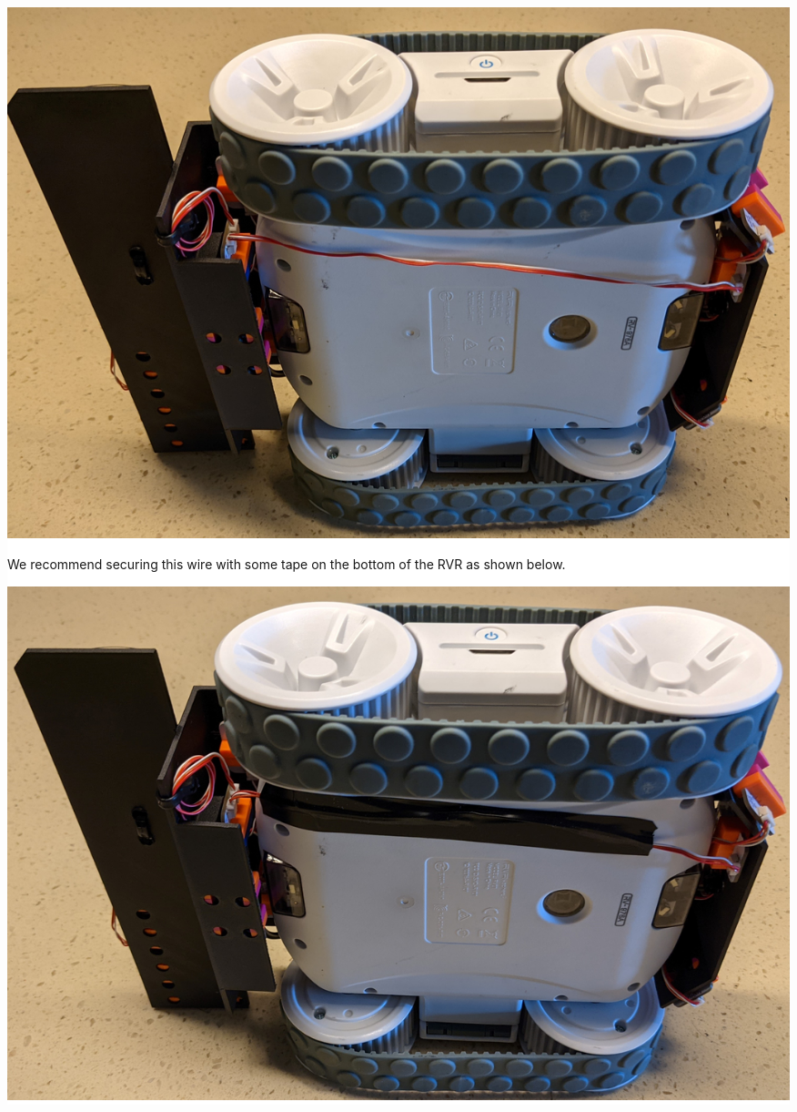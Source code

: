 ![Wire routed along bottom of RVR](RVR-Image-47.jpg)

We recommend securing this wire with some tape on the bottom of the RVR as shown below.

![Wire taped along bottom surface of RVR.](RVR-Image-48.jpg)
